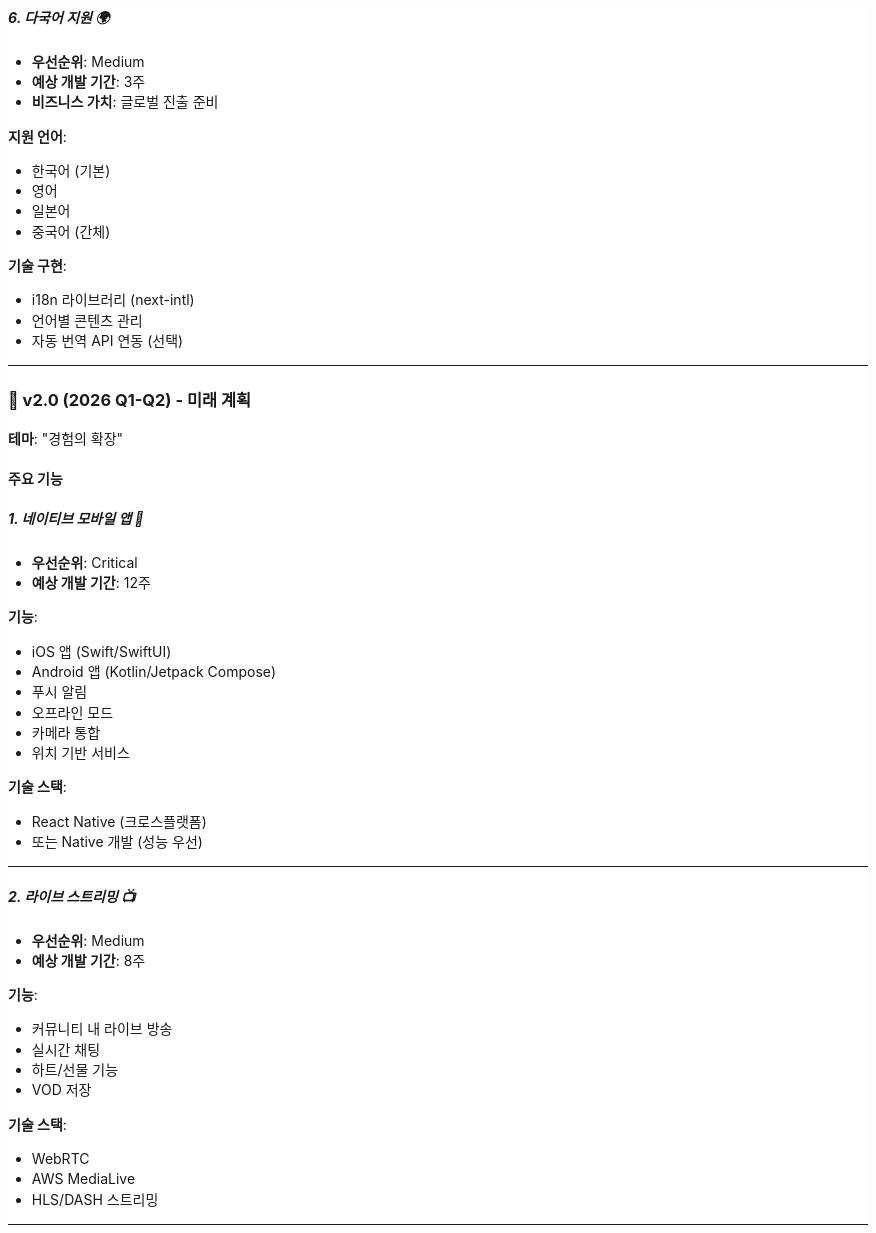 
##### 6. 다국어 지원 🌍
- **우선순위**: Medium
- **예상 개발 기간**: 3주
- **비즈니스 가치**: 글로벌 진출 준비

**지원 언어**:
- 한국어 (기본)
- 영어
- 일본어
- 중국어 (간체)

**기술 구현**:
- i18n 라이브러리 (next-intl)
- 언어별 콘텐츠 관리
- 자동 번역 API 연동 (선택)

---

### 🚀 v2.0 (2026 Q1-Q2) - 미래 계획
**테마**: "경험의 확장"

#### 주요 기능

##### 1. 네이티브 모바일 앱 📱
- **우선순위**: Critical
- **예상 개발 기간**: 12주

**기능**:
- iOS 앱 (Swift/SwiftUI)
- Android 앱 (Kotlin/Jetpack Compose)
- 푸시 알림
- 오프라인 모드
- 카메라 통합
- 위치 기반 서비스

**기술 스택**:
- React Native (크로스플랫폼)
- 또는 Native 개발 (성능 우선)

---

##### 2. 라이브 스트리밍 📺
- **우선순위**: Medium
- **예상 개발 기간**: 8주

**기능**:
- 커뮤니티 내 라이브 방송
- 실시간 채팅
- 하트/선물 기능
- VOD 저장

**기술 스택**:
- WebRTC
- AWS MediaLive
- HLS/DASH 스트리밍

---